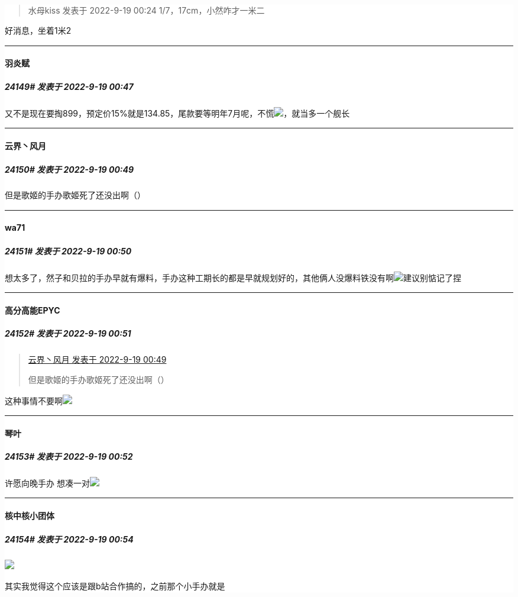 <blockquote>水母kiss 发表于 2022-9-19 00:24
1/7，17cm，小然咋才一米二</blockquote>
好消息，坐着1米2

*****

####  羽炎赋  
##### 24149#       发表于 2022-9-19 00:47

又不是现在要掏899，预定价15%就是134.85，尾款要等明年7月呢，不慌<img src="https://static.saraba1st.com/image/smiley/face2017/078.png" referrerpolicy="no-referrer">，就当多一个舰长

*****

####  云界丶风月  
##### 24150#       发表于 2022-9-19 00:49

但是歌姬的手办歌姬死了还没出啊（）



*****

####  wa71  
##### 24151#       发表于 2022-9-19 00:50

想太多了，然子和贝拉的手办早就有爆料，手办这种工期长的都是早就规划好的，其他俩人没爆料铁没有啊<img src="https://static.saraba1st.com/image/smiley/face2017/037.png" referrerpolicy="no-referrer">建议别惦记了捏

*****

####  高分高能EPYC  
##### 24152#       发表于 2022-9-19 00:51

<blockquote><a href="httphttps://bbs.saraba1st.com/2b/forum.php?mod=redirect&amp;goto=findpost&amp;pid=57546590&amp;ptid=2086611" target="_blank">云界丶风月 发表于 2022-9-19 00:49</a>

但是歌姬的手办歌姬死了还没出啊（）</blockquote>
这种事情不要啊<img src="https://static.saraba1st.com/image/smiley/face2017/139.png" referrerpolicy="no-referrer">

*****

####  琴叶  
##### 24153#       发表于 2022-9-19 00:52

许愿向晚手办 想凑一对<img src="https://static.saraba1st.com/image/smiley/face2017/075.png" referrerpolicy="no-referrer">

*****

####  核中核小团体  
##### 24154#       发表于 2022-9-19 00:54

<img src="https://static.saraba1st.com/image/smiley/face2017/138.png" referrerpolicy="no-referrer">

其实我觉得这个应该是跟b站合作搞的，之前那个小手办就是
